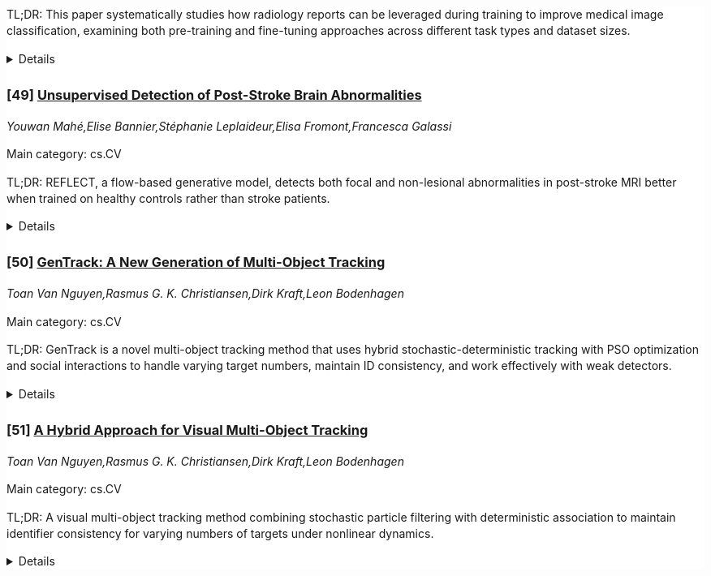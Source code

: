 TL;DR: This paper systematically studies how radiology reports can be leveraged during training to improve medical image classification, examining both pre-training and fine-tuning approaches across different task types and dataset sizes.


<details><summary>Details</summary></details>


### [49] [Unsupervised Detection of Post-Stroke Brain Abnormalities](https://arxiv.org/abs/2510.24398)
*Youwan Mahé,Elise Bannier,Stéphanie Leplaideur,Elisa Fromont,Francesca Galassi*

Main category: cs.CV

TL;DR: REFLECT, a flow-based generative model, detects both focal and non-lesional abnormalities in post-stroke MRI better when trained on healthy controls rather than stroke patients.


<details><summary>Details</summary></details>


### [50] [GenTrack: A New Generation of Multi-Object Tracking](https://arxiv.org/abs/2510.24399)
*Toan Van Nguyen,Rasmus G. K. Christiansen,Dirk Kraft,Leon Bodenhagen*

Main category: cs.CV

TL;DR: GenTrack is a novel multi-object tracking method that uses hybrid stochastic-deterministic tracking with PSO optimization and social interactions to handle varying target numbers, maintain ID consistency, and work effectively with weak detectors.


<details><summary>Details</summary></details>


### [51] [A Hybrid Approach for Visual Multi-Object Tracking](https://arxiv.org/abs/2510.24410)
*Toan Van Nguyen,Rasmus G. K. Christiansen,Dirk Kraft,Leon Bodenhagen*

Main category: cs.CV

TL;DR: A visual multi-object tracking method combining stochastic particle filtering with deterministic association to maintain identifier consistency for varying numbers of targets under nonlinear dynamics.


<details>
  <summary>Details</summary>

